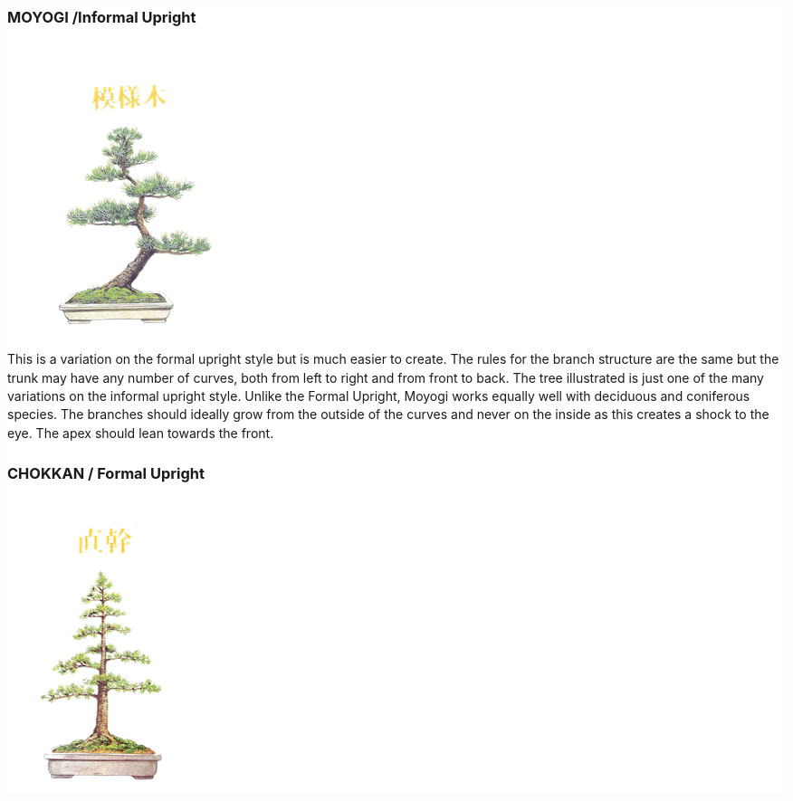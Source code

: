 ### MOYOGI /Informal Upright

![img.png](informal.png)

This is a variation on the formal upright style but is much easier
to create.
The rules for the branch structure are the same but the trunk
may have any number of curves, both from left to right and from
front to back.
The tree illustrated is just one of the many variations
on the informal upright style.
Unlike the Formal Upright, Moyogi works equally well with
deciduous and coniferous species.
The branches should ideally grow from the outside of the curves
and never on the inside as this creates a shock to the eye.
The apex should lean towards the front.




### CHOKKAN / Formal Upright

![img_1.png](formalupright.png)

